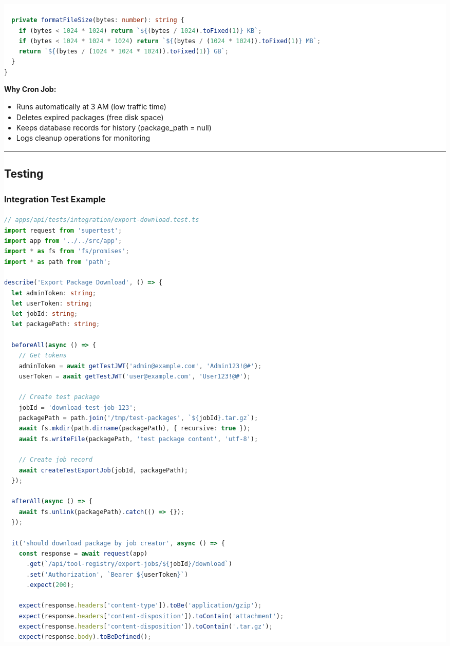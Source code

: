 ```typescript

  private formatFileSize(bytes: number): string {
    if (bytes < 1024 * 1024) return `${(bytes / 1024).toFixed(1)} KB`;
    if (bytes < 1024 * 1024 * 1024) return `${(bytes / (1024 * 1024)).toFixed(1)} MB`;
    return `${(bytes / (1024 * 1024 * 1024)).toFixed(1)} GB`;
  }
}
```

**Why Cron Job:**

- Runs automatically at 3 AM (low traffic time)
- Deletes expired packages (free disk space)
- Keeps database records for history (package_path = null)
- Logs cleanup operations for monitoring

---

## Testing

### Integration Test Example

```typescript
// apps/api/tests/integration/export-download.test.ts
import request from 'supertest';
import app from '../../src/app';
import * as fs from 'fs/promises';
import * as path from 'path';

describe('Export Package Download', () => {
  let adminToken: string;
  let userToken: string;
  let jobId: string;
  let packagePath: string;

  beforeAll(async () => {
    // Get tokens
    adminToken = await getTestJWT('admin@example.com', 'Admin123!@#');
    userToken = await getTestJWT('user@example.com', 'User123!@#');

    // Create test package
    jobId = 'download-test-job-123';
    packagePath = path.join('/tmp/test-packages', `${jobId}.tar.gz`);
    await fs.mkdir(path.dirname(packagePath), { recursive: true });
    await fs.writeFile(packagePath, 'test package content', 'utf-8');

    // Create job record
    await createTestExportJob(jobId, packagePath);
  });

  afterAll(async () => {
    await fs.unlink(packagePath).catch(() => {});
  });

  it('should download package by job creator', async () => {
    const response = await request(app)
      .get(`/api/tool-registry/export-jobs/${jobId}/download`)
      .set('Authorization', `Bearer ${userToken}`)
      .expect(200);

    expect(response.headers['content-type']).toBe('application/gzip');
    expect(response.headers['content-disposition']).toContain('attachment');
    expect(response.headers['content-disposition']).toContain('.tar.gz');
    expect(response.body).toBeDefined();
```